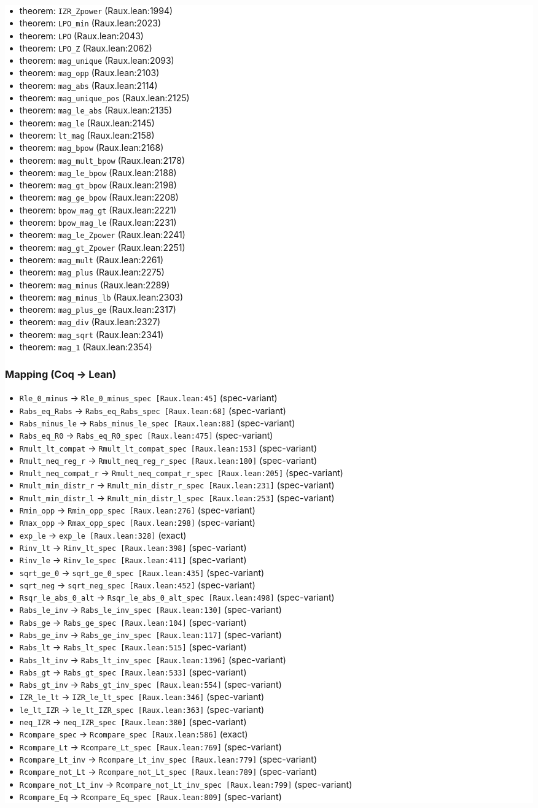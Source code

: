 - theorem: `IZR_Zpower` (Raux.lean:1994)
- theorem: `LPO_min` (Raux.lean:2023)
- theorem: `LPO` (Raux.lean:2043)
- theorem: `LPO_Z` (Raux.lean:2062)
- theorem: `mag_unique` (Raux.lean:2093)
- theorem: `mag_opp` (Raux.lean:2103)
- theorem: `mag_abs` (Raux.lean:2114)
- theorem: `mag_unique_pos` (Raux.lean:2125)
- theorem: `mag_le_abs` (Raux.lean:2135)
- theorem: `mag_le` (Raux.lean:2145)
- theorem: `lt_mag` (Raux.lean:2158)
- theorem: `mag_bpow` (Raux.lean:2168)
- theorem: `mag_mult_bpow` (Raux.lean:2178)
- theorem: `mag_le_bpow` (Raux.lean:2188)
- theorem: `mag_gt_bpow` (Raux.lean:2198)
- theorem: `mag_ge_bpow` (Raux.lean:2208)
- theorem: `bpow_mag_gt` (Raux.lean:2221)
- theorem: `bpow_mag_le` (Raux.lean:2231)
- theorem: `mag_le_Zpower` (Raux.lean:2241)
- theorem: `mag_gt_Zpower` (Raux.lean:2251)
- theorem: `mag_mult` (Raux.lean:2261)
- theorem: `mag_plus` (Raux.lean:2275)
- theorem: `mag_minus` (Raux.lean:2289)
- theorem: `mag_minus_lb` (Raux.lean:2303)
- theorem: `mag_plus_ge` (Raux.lean:2317)
- theorem: `mag_div` (Raux.lean:2327)
- theorem: `mag_sqrt` (Raux.lean:2341)
- theorem: `mag_1` (Raux.lean:2354)

### Mapping (Coq → Lean)
- `Rle_0_minus` → `Rle_0_minus_spec [Raux.lean:45]` (spec-variant)
- `Rabs_eq_Rabs` → `Rabs_eq_Rabs_spec [Raux.lean:68]` (spec-variant)
- `Rabs_minus_le` → `Rabs_minus_le_spec [Raux.lean:88]` (spec-variant)
- `Rabs_eq_R0` → `Rabs_eq_R0_spec [Raux.lean:475]` (spec-variant)
- `Rmult_lt_compat` → `Rmult_lt_compat_spec [Raux.lean:153]` (spec-variant)
- `Rmult_neq_reg_r` → `Rmult_neq_reg_r_spec [Raux.lean:180]` (spec-variant)
- `Rmult_neq_compat_r` → `Rmult_neq_compat_r_spec [Raux.lean:205]` (spec-variant)
- `Rmult_min_distr_r` → `Rmult_min_distr_r_spec [Raux.lean:231]` (spec-variant)
- `Rmult_min_distr_l` → `Rmult_min_distr_l_spec [Raux.lean:253]` (spec-variant)
- `Rmin_opp` → `Rmin_opp_spec [Raux.lean:276]` (spec-variant)
- `Rmax_opp` → `Rmax_opp_spec [Raux.lean:298]` (spec-variant)
- `exp_le` → `exp_le [Raux.lean:328]` (exact)
- `Rinv_lt` → `Rinv_lt_spec [Raux.lean:398]` (spec-variant)
- `Rinv_le` → `Rinv_le_spec [Raux.lean:411]` (spec-variant)
- `sqrt_ge_0` → `sqrt_ge_0_spec [Raux.lean:435]` (spec-variant)
- `sqrt_neg` → `sqrt_neg_spec [Raux.lean:452]` (spec-variant)
- `Rsqr_le_abs_0_alt` → `Rsqr_le_abs_0_alt_spec [Raux.lean:498]` (spec-variant)
- `Rabs_le_inv` → `Rabs_le_inv_spec [Raux.lean:130]` (spec-variant)
- `Rabs_ge` → `Rabs_ge_spec [Raux.lean:104]` (spec-variant)
- `Rabs_ge_inv` → `Rabs_ge_inv_spec [Raux.lean:117]` (spec-variant)
- `Rabs_lt` → `Rabs_lt_spec [Raux.lean:515]` (spec-variant)
- `Rabs_lt_inv` → `Rabs_lt_inv_spec [Raux.lean:1396]` (spec-variant)
- `Rabs_gt` → `Rabs_gt_spec [Raux.lean:533]` (spec-variant)
- `Rabs_gt_inv` → `Rabs_gt_inv_spec [Raux.lean:554]` (spec-variant)
- `IZR_le_lt` → `IZR_le_lt_spec [Raux.lean:346]` (spec-variant)
- `le_lt_IZR` → `le_lt_IZR_spec [Raux.lean:363]` (spec-variant)
- `neq_IZR` → `neq_IZR_spec [Raux.lean:380]` (spec-variant)
- `Rcompare_spec` → `Rcompare_spec [Raux.lean:586]` (exact)
- `Rcompare_Lt` → `Rcompare_Lt_spec [Raux.lean:769]` (spec-variant)
- `Rcompare_Lt_inv` → `Rcompare_Lt_inv_spec [Raux.lean:779]` (spec-variant)
- `Rcompare_not_Lt` → `Rcompare_not_Lt_spec [Raux.lean:789]` (spec-variant)
- `Rcompare_not_Lt_inv` → `Rcompare_not_Lt_inv_spec [Raux.lean:799]` (spec-variant)
- `Rcompare_Eq` → `Rcompare_Eq_spec [Raux.lean:809]` (spec-variant)